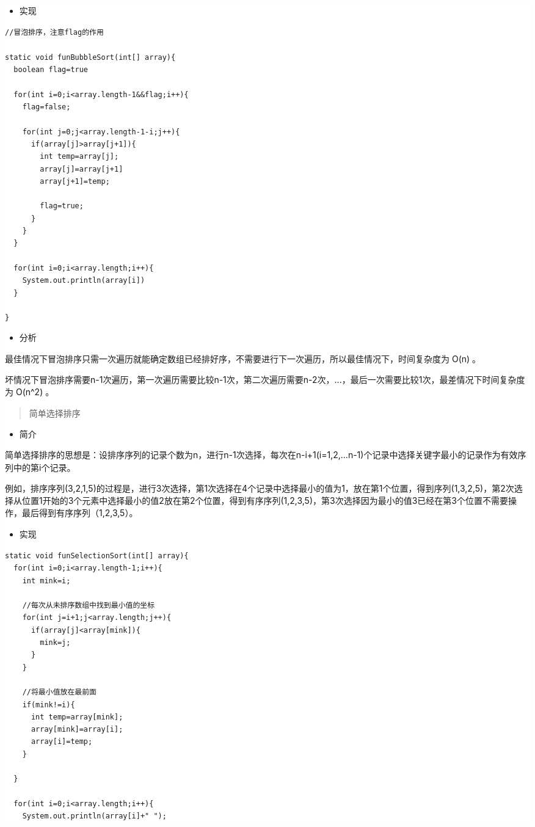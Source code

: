 - 实现

```
//冒泡排序，注意flag的作用

static void funBubbleSort(int[] array){
  boolean flag=true

  for(int i=0;i<array.length-1&&flag;i++){
    flag=false;

    for(int j=0;j<array.length-1-i;j++){
      if(array[j]>array[j+1]){
        int temp=array[j];
        array[j]=array[j+1]
        array[j+1]=temp;

        flag=true;
      }
    }
  }

  for(int i=0;i<array.length;i++){
    System.out.println(array[i])
  }

}
```

- 分析

最佳情况下冒泡排序只需一次遍历就能确定数组已经排好序，不需要进行下一次遍历，所以最佳情况下，时间复杂度为 O(n) 。

坏情况下冒泡排序需要n-1次遍历，第一次遍历需要比较n-1次，第二次遍历需要n-2次，...，最后一次需要比较1次，最差情况下时间复杂度为 O(n^2) 。

>简单选择排序

- 简介

简单选择排序的思想是：设排序序列的记录个数为n，进行n-1次选择，每次在n-i+1(i=1,2,...n-1)个记录中选择关键字最小的记录作为有效序列中的第i个记录。

例如，排序序列(3,2,1,5)的过程是，进行3次选择，第1次选择在4个记录中选择最小的值为1，放在第1个位置，得到序列(1,3,2,5)，第2次选择从位置1开始的3个元素中选择最小的值2放在第2个位置，得到有序序列(1,2,3,5)，第3次选择因为最小的值3已经在第3个位置不需要操作，最后得到有序序列（1,2,3,5）。

- 实现

```
static void funSelectionSort(int[] array){
  for(int i=0;i<array.length-1;i++){
    int mink=i;

    //每次从未排序数组中找到最小值的坐标
    for(int j=i+1;j<array.length;j++){
      if(array[j]<array[mink]){
        mink=j;
      }
    }

    //将最小值放在最前面
    if(mink!=i){
      int temp=array[mink];
      array[mink]=array[i];
      array[i]=temp;
    }

  }

  for(int i=0;i<array.length;i++){
    System.out.println(array[i]+" ");
```